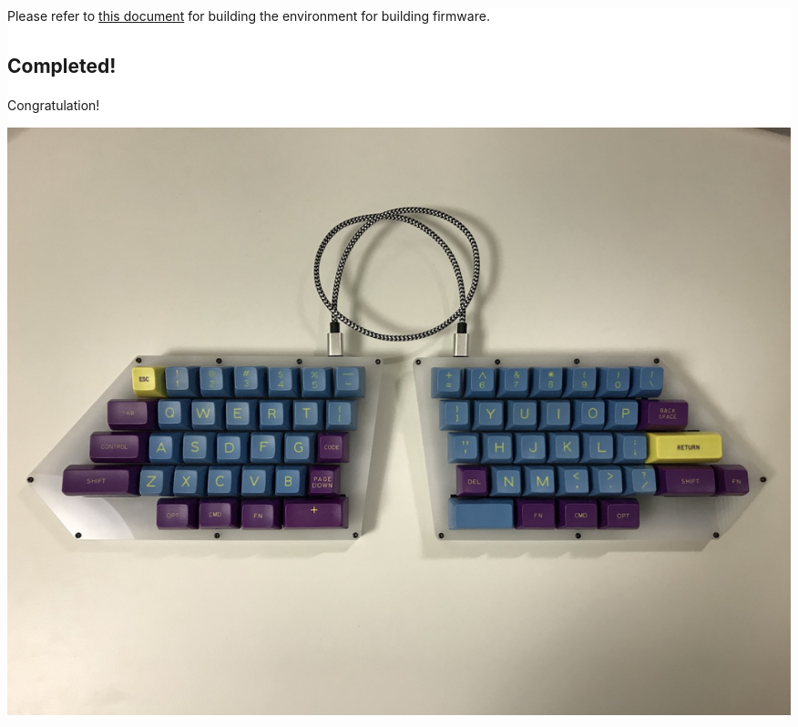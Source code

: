 Please refer to [this document](https://docs.qmk.fm/#/getting_started_build_tools) for building the environment for building firmware.

## Completed!
Congratulation!

![Done](images/IMG_3504.jpg)


